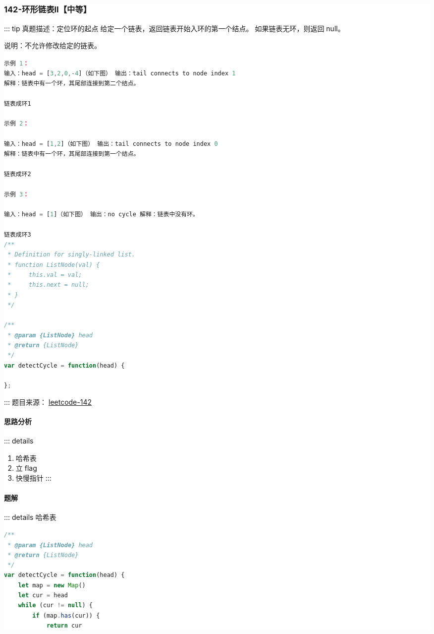 ### 142-环形链表II【中等】
::: tip 真题描述：定位环的起点
给定一个链表，返回链表开始入环的第一个结点。 如果链表无环，则返回 null。

说明：不允许修改给定的链表。
```js
示例 1：
输入：head = [3,2,0,-4]（如下图） 输出：tail connects to node index 1 
解释：链表中有一个环，其尾部连接到第二个结点。

链表成环1

示例 2：

输入：head = [1,2]（如下图） 输出：tail connects to node index 0 
解释：链表中有一个环，其尾部连接到第一个结点。

链表成环2

示例 3：

输入：head = [1]（如下图） 输出：no cycle 解释：链表中没有环。

链表成环3
/**
 * Definition for singly-linked list.
 * function ListNode(val) {
 *     this.val = val;
 *     this.next = null;
 * }
 */

/**
 * @param {ListNode} head
 * @return {ListNode}
 */
var detectCycle = function(head) {
    
};
```
:::
题目来源：
[leetcode-142](https://leetcode-cn.com/problems/linked-list-cycle-ii/)

#### 思路分析
::: details 
1. 哈希表
2. 立 flag
3. 快慢指针
:::

#### 题解
::: details 哈希表
```js
/**
 * @param {ListNode} head
 * @return {ListNode}
 */
var detectCycle = function(head) {
	let map = new Map()
	let cur = head
	while (cur != null) {
		if (map.has(cur)) {
			return cur
```